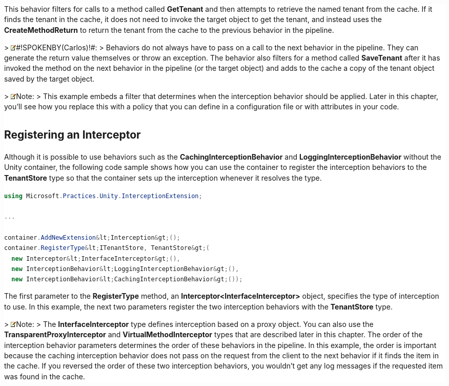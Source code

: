 This behavior filters for calls to a method called **GetTenant** and then attempts to retrieve the named tenant from the cache. If it finds the tenant in the cache, it does not need to invoke the target object to get the tenant, and instead uses the **CreateMethodReturn** to return the tenant from the cache to the previous behavior in the pipeline.  

&gt; ![](/images/note.gif)#!SPOKENBY(Carlos)!#:
&gt; 
Behaviors do not always have to pass on a call to the next behavior in the pipeline. They can generate the return value themselves or throw an exception.
The behavior also filters for a method called **SaveTenant** after it has invoked the method on the next behavior in the pipeline (or the target object) and adds to the cache a copy of the tenant object saved by the target object.  

&gt; ![](/images/note.gif)Note:
&gt; This example embeds a filter that determines when the interception behavior should be applied. Later in this chapter, you’ll see how you replace this with a policy that you can define in a configuration file or with attributes in your code.


## Registering an Interceptor ##
Although it is possible to use behaviors such as the **CachingInterceptionBehavior** and **LoggingInterceptionBehavior** without the Unity container, the following code sample shows how you can use the container to register the interception behaviors to the **TenantStore** type so that the container sets up the interception whenever it resolves the type.  

```csharp
using Microsoft.Practices.Unity.InterceptionExtension;

...

container.AddNewExtension&lt;Interception&gt;();
container.RegisterType&lt;ITenantStore, TenantStore&gt;(
  new Interceptor&lt;InterfaceInterceptor&gt;(),
  new InterceptionBehavior&lt;LoggingInterceptionBehavior&gt;(),
  new InterceptionBehavior&lt;CachingInterceptionBehavior&gt;());
```

The first parameter to the **RegisterType** method, an **Interceptor&lt;InterfaceInterceptor&gt;** object, specifies the type of interception to use. In this example, the next two parameters register the two interception behaviors with the **TenantStore** type.  

&gt; ![](/images/note.gif)Note:
&gt; The **InterfaceInterceptor** type defines interception based on a proxy object. You can also use the **TransparentProxyInterceptor** and **VirtualMethodInterceptor** types that are described later in this chapter.
The order of the interception behavior parameters determines the order of these behaviors in the pipeline. In this example, the order is important because the caching interception behavior does not pass on the request from the client to the next behavior if it finds the item in the cache. If you reversed the order of these two interception behaviors, you wouldn’t get any log messages if the requested item was found in the cache.  
